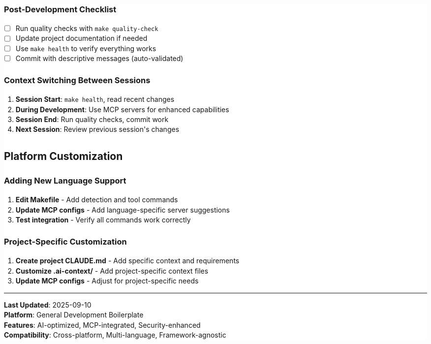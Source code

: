 ### Post-Development Checklist
- [ ] Run quality checks with `make quality-check`
- [ ] Update project documentation if needed
- [ ] Use `make health` to verify everything works
- [ ] Commit with descriptive messages (auto-validated)

### Context Switching Between Sessions
1. **Session Start**: `make health`, read recent changes
2. **During Development**: Use MCP servers for enhanced capabilities
3. **Session End**: Run quality checks, commit work
4. **Next Session**: Review previous session's changes

## Platform Customization

### Adding New Language Support
1. **Edit Makefile** - Add detection and tool commands
2. **Update MCP configs** - Add language-specific server suggestions
3. **Test integration** - Verify all commands work correctly

### Project-Specific Customization
1. **Create project CLAUDE.md** - Add specific context and requirements
2. **Customize .ai-context/** - Add project-specific context files
3. **Update MCP configs** - Adjust for project-specific needs

---

**Last Updated**: 2025-09-10  
**Platform**: General Development Boilerplate  
**Features**: AI-optimized, MCP-integrated, Security-enhanced  
**Compatibility**: Cross-platform, Multi-language, Framework-agnostic